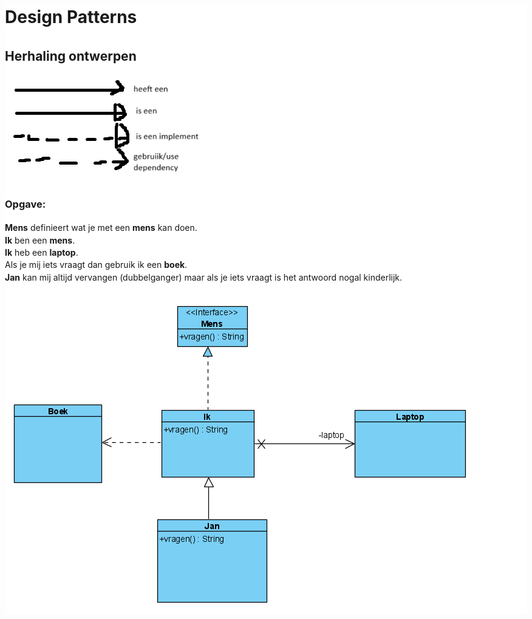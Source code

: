 # Design Patterns

## Herhaling ontwerpen

![Associaties](images/associaties.png)

### Opgave:

**Mens** definieert wat je met een **mens** kan doen.  
**Ik** ben een **mens**.  
**Ik** heb een **laptop**.  
Als je mij iets vraagt dan gebruik ik een **boek**.  
**Jan** kan mij altijd vervangen (dubbelganger) maar als je iets vraagt is het antwoord nogal kinderlijk.


![Class Diagram](images/CD_HerhalingOntwerpen.png)
